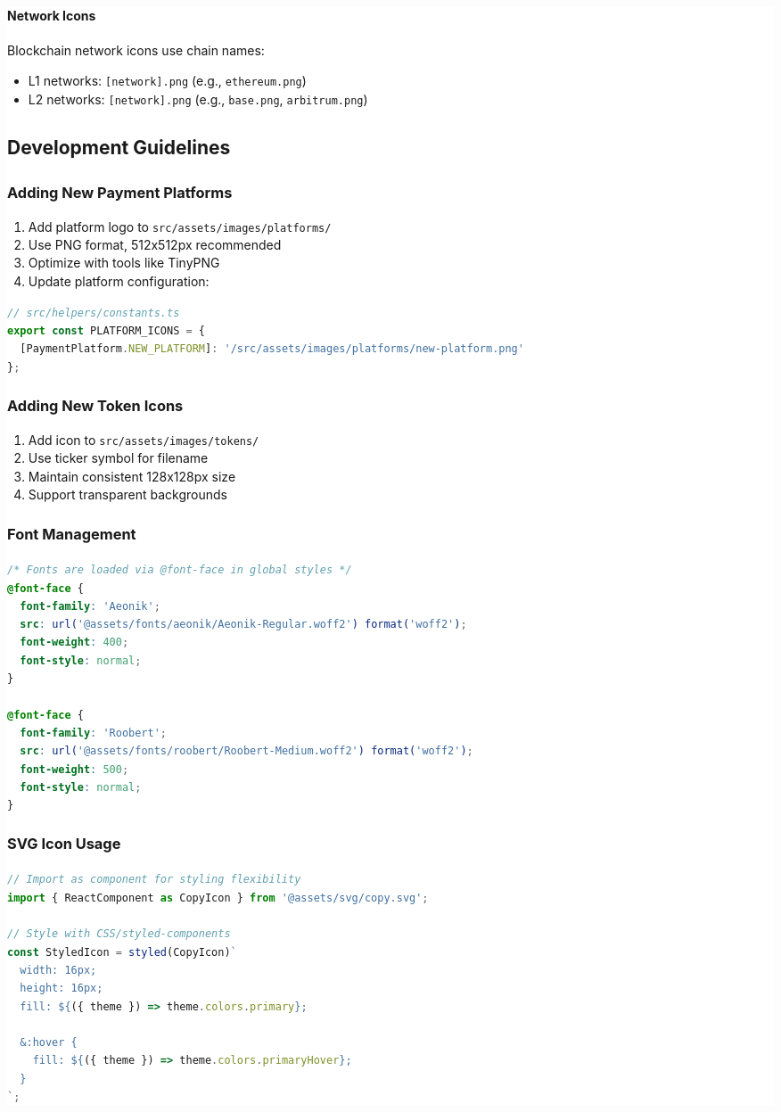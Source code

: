 #### Network Icons
Blockchain network icons use chain names:
- L1 networks: `[network].png` (e.g., `ethereum.png`)
- L2 networks: `[network].png` (e.g., `base.png`, `arbitrum.png`)

## Development Guidelines

### Adding New Payment Platforms
1. Add platform logo to `src/assets/images/platforms/`
2. Use PNG format, 512x512px recommended
3. Optimize with tools like TinyPNG
4. Update platform configuration:
```typescript
// src/helpers/constants.ts
export const PLATFORM_ICONS = {
  [PaymentPlatform.NEW_PLATFORM]: '/src/assets/images/platforms/new-platform.png'
};
```

### Adding New Token Icons
1. Add icon to `src/assets/images/tokens/`
2. Use ticker symbol for filename
3. Maintain consistent 128x128px size
4. Support transparent backgrounds

### Font Management
```css
/* Fonts are loaded via @font-face in global styles */
@font-face {
  font-family: 'Aeonik';
  src: url('@assets/fonts/aeonik/Aeonik-Regular.woff2') format('woff2');
  font-weight: 400;
  font-style: normal;
}

@font-face {
  font-family: 'Roobert';
  src: url('@assets/fonts/roobert/Roobert-Medium.woff2') format('woff2');
  font-weight: 500;
  font-style: normal;
}
```

### SVG Icon Usage
```typescript
// Import as component for styling flexibility
import { ReactComponent as CopyIcon } from '@assets/svg/copy.svg';

// Style with CSS/styled-components
const StyledIcon = styled(CopyIcon)`
  width: 16px;
  height: 16px;
  fill: ${({ theme }) => theme.colors.primary};
  
  &:hover {
    fill: ${({ theme }) => theme.colors.primaryHover};
  }
`;
```
